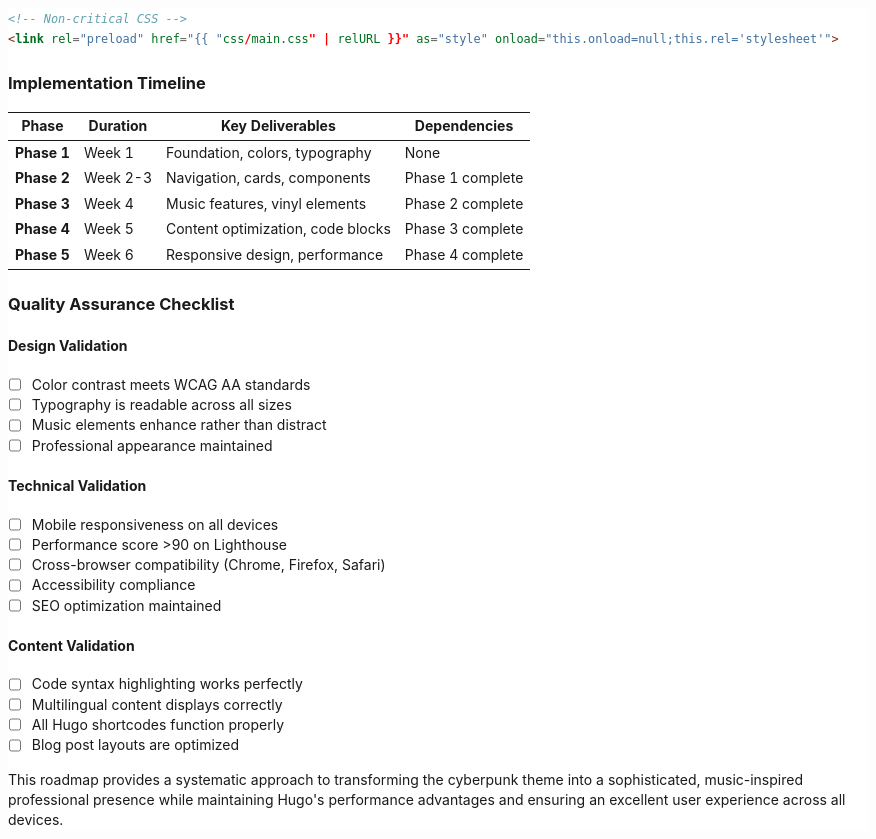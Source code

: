 ```html
<!-- Non-critical CSS -->
<link rel="preload" href="{{ "css/main.css" | relURL }}" as="style" onload="this.onload=null;this.rel='stylesheet'">
```

### Implementation Timeline

| Phase | Duration | Key Deliverables | Dependencies |
|-------|----------|------------------|--------------|
| **Phase 1** | Week 1 | Foundation, colors, typography | None |
| **Phase 2** | Week 2-3 | Navigation, cards, components | Phase 1 complete |
| **Phase 3** | Week 4 | Music features, vinyl elements | Phase 2 complete |
| **Phase 4** | Week 5 | Content optimization, code blocks | Phase 3 complete |
| **Phase 5** | Week 6 | Responsive design, performance | Phase 4 complete |

### Quality Assurance Checklist

#### Design Validation
- [ ] Color contrast meets WCAG AA standards
- [ ] Typography is readable across all sizes
- [ ] Music elements enhance rather than distract
- [ ] Professional appearance maintained

#### Technical Validation
- [ ] Mobile responsiveness on all devices
- [ ] Performance score >90 on Lighthouse
- [ ] Cross-browser compatibility (Chrome, Firefox, Safari)
- [ ] Accessibility compliance
- [ ] SEO optimization maintained

#### Content Validation
- [ ] Code syntax highlighting works perfectly
- [ ] Multilingual content displays correctly
- [ ] All Hugo shortcodes function properly
- [ ] Blog post layouts are optimized

This roadmap provides a systematic approach to transforming the cyberpunk theme into a sophisticated, music-inspired professional presence while maintaining Hugo's performance advantages and ensuring an excellent user experience across all devices.